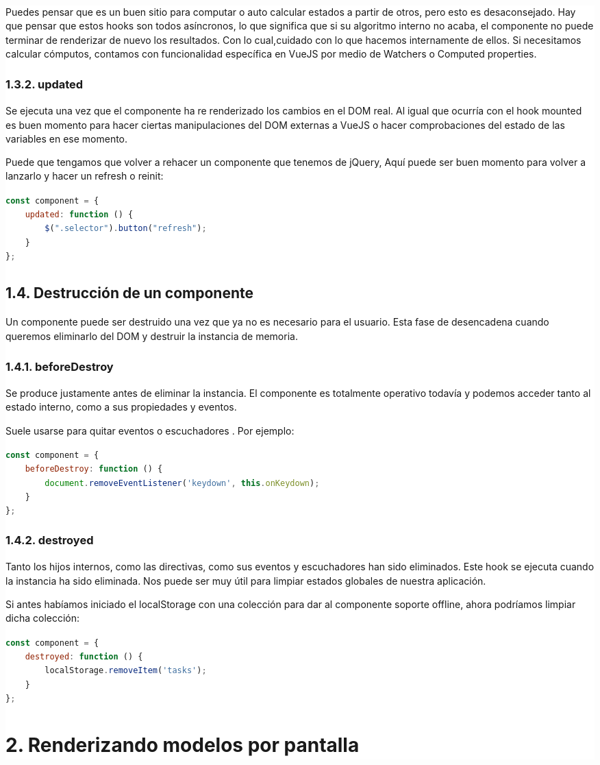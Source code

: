 Puedes pensar que es un buen sitio para computar o auto calcular estados a partir de otros, pero esto es desaconsejado. Hay que pensar que estos hooks son todos asíncronos, lo que significa que si su algoritmo interno no acaba, el componente no puede terminar de renderizar de nuevo los resultados. Con lo cual,cuidado con lo que hacemos internamente de ellos. Si necesitamos calcular cómputos, contamos con funcionalidad específica en VueJS por medio de Watchers o Computed properties.

### 1.3.2. updated

Se ejecuta una vez que el componente ha re renderizado los cambios en el DOM real. Al igual que ocurría con el hook mounted es buen momento para hacer ciertas manipulaciones del DOM externas a VueJS o hacer comprobaciones del estado de las variables en ese momento.

Puede que tengamos que volver a rehacer un componente que tenemos de jQuery, Aquí puede ser buen momento para volver a lanzarlo y hacer un refresh o reinit:

```js
const component = {
    updated: function () {
        $(".selector").button("refresh");
    }
};
````

## 1.4. **Destrucción** de un componente

Un componente puede ser destruido una vez que ya no es necesario para el usuario. Esta fase de desencadena cuando queremos eliminarlo del DOM y destruir la instancia de memoria.

### 1.4.1. beforeDestroy

Se produce justamente antes de eliminar la instancia. El componente es totalmente operativo todavía y podemos acceder tanto al estado interno, como a sus propiedades y eventos.

Suele usarse para quitar eventos o escuchadores . Por ejemplo:

```js
const component = {
    beforeDestroy: function () {
        document.removeEventListener('keydown', this.onKeydown);
    }
};
```

### 1.4.2. destroyed

Tanto los hijos internos, como las directivas, como sus eventos y escuchadores han sido eliminados. Este hook se ejecuta cuando la instancia ha sido eliminada. Nos puede ser muy útil para limpiar estados globales de nuestra aplicación.

Si antes habíamos iniciado el localStorage con una colección para dar al componente soporte offline, ahora podríamos limpiar dicha colección:

```js
const component = {
    destroyed: function () {
        localStorage.removeItem('tasks');
    }
};
```
# 2. Renderizando modelos por pantalla
